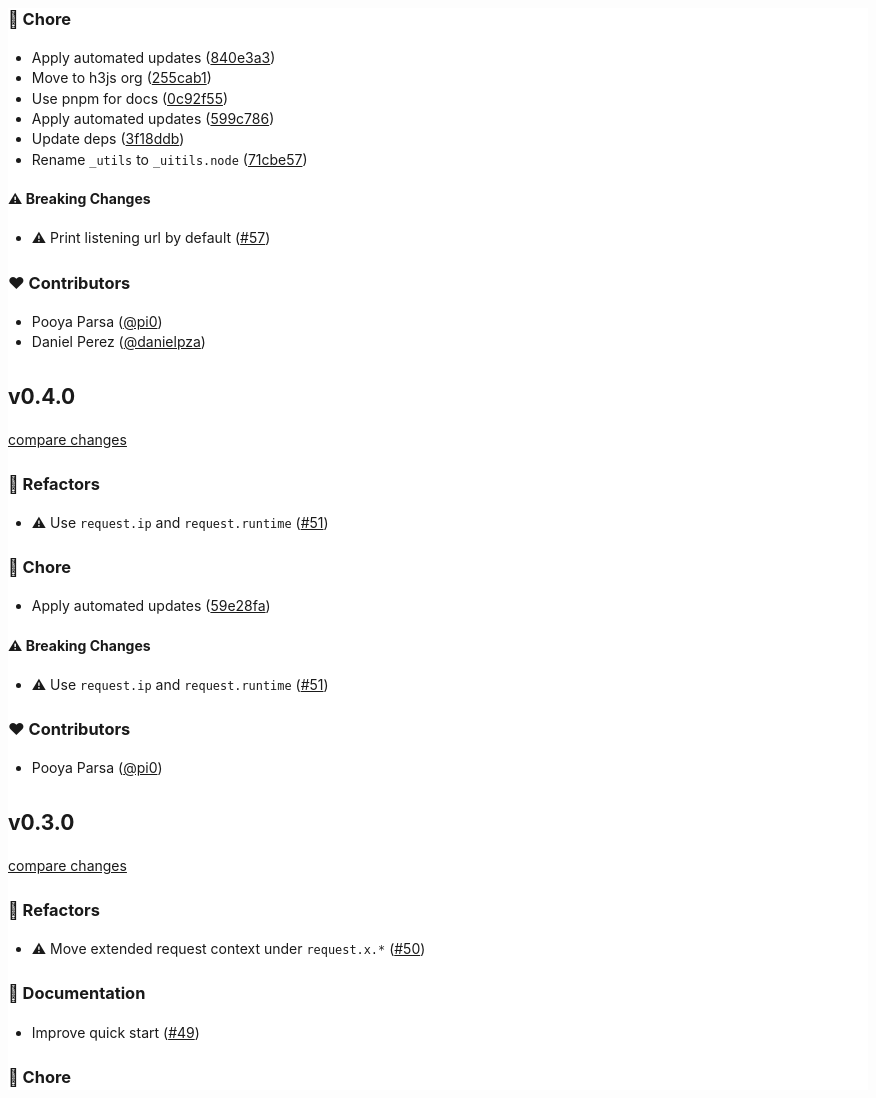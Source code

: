 ### 🏡 Chore

- Apply automated updates ([840e3a3](https://github.com/h3js/srvx/commit/840e3a3))
- Move to h3js org ([255cab1](https://github.com/h3js/srvx/commit/255cab1))
- Use pnpm for docs ([0c92f55](https://github.com/h3js/srvx/commit/0c92f55))
- Apply automated updates ([599c786](https://github.com/h3js/srvx/commit/599c786))
- Update deps ([3f18ddb](https://github.com/h3js/srvx/commit/3f18ddb))
- Rename `_utils` to `_uitils.node` ([71cbe57](https://github.com/h3js/srvx/commit/71cbe57))

#### ⚠️ Breaking Changes

- ⚠️ Print listening url by default ([#57](https://github.com/h3js/srvx/pull/57))

### ❤️ Contributors

- Pooya Parsa ([@pi0](https://github.com/pi0))
- Daniel Perez ([@danielpza](https://github.com/danielpza))

## v0.4.0

[compare changes](https://github.com/h3dev/srvx/compare/v0.3.0...v0.4.0)

### 💅 Refactors

- ⚠️ Use `request.ip` and `request.runtime` ([#51](https://github.com/h3dev/srvx/pull/51))

### 🏡 Chore

- Apply automated updates ([59e28fa](https://github.com/h3dev/srvx/commit/59e28fa))

#### ⚠️ Breaking Changes

- ⚠️ Use `request.ip` and `request.runtime` ([#51](https://github.com/h3dev/srvx/pull/51))

### ❤️ Contributors

- Pooya Parsa ([@pi0](https://github.com/pi0))

## v0.3.0

[compare changes](https://github.com/h3dev/srvx/compare/v0.2.8...v0.3.0)

### 💅 Refactors

- ⚠️ Move extended request context under `request.x.*` ([#50](https://github.com/h3dev/srvx/pull/50))

### 📖 Documentation

- Improve quick start ([#49](https://github.com/h3dev/srvx/pull/49))

### 🏡 Chore
